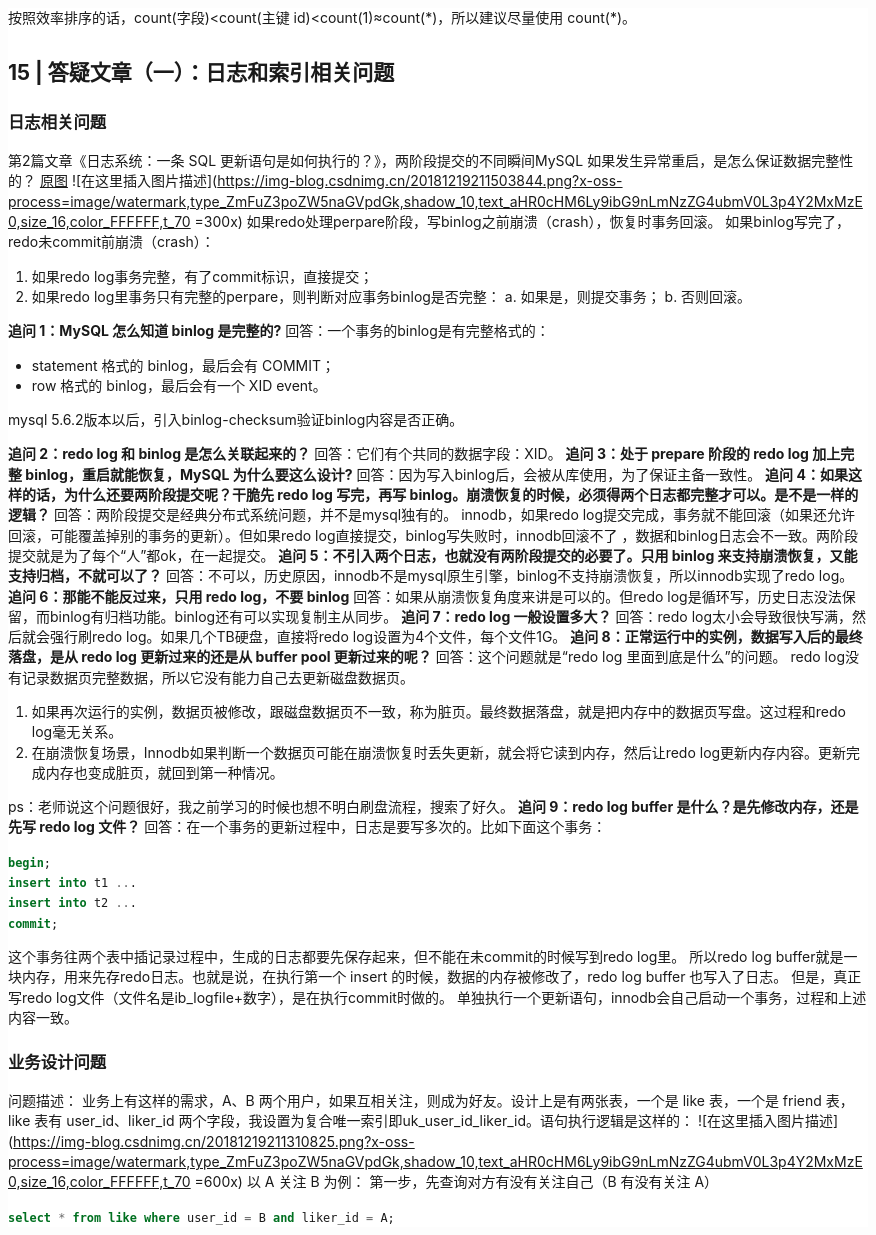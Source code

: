 按照效率排序的话，count(字段)<count(主键 id)<count(1)≈count(\*)，所以建议尽量使用 count(\*)。

## 15 | 答疑文章（一）：日志和索引相关问题
### 日志相关问题
第2篇文章《日志系统：一条 SQL 更新语句是如何执行的？》，两阶段提交的不同瞬间MySQL 如果发生异常重启，是怎么保证数据完整性的？
[原图](#no2.pic)
![在这里插入图片描述](https://img-blog.csdnimg.cn/20181219211503844.png?x-oss-process=image/watermark,type_ZmFuZ3poZW5naGVpdGk,shadow_10,text_aHR0cHM6Ly9ibG9nLmNzZG4ubmV0L3p4Y2MxMzE0,size_16,color_FFFFFF,t_70 =300x)
如果redo处理perpare阶段，写binlog之前崩溃（crash），恢复时事务回滚。
如果binlog写完了，redo未commit前崩溃（crash）：
1. 如果redo log事务完整，有了commit标识，直接提交；
2. 如果redo log里事务只有完整的perpare，则判断对应事务binlog是否完整：
	a. 如果是，则提交事务；
    b. 否则回滚。

**追问 1：MySQL 怎么知道 binlog 是完整的?**
回答：一个事务的binlog是有完整格式的：
- statement 格式的 binlog，最后会有 COMMIT；
- row 格式的 binlog，最后会有一个 XID event。

mysql 5.6.2版本以后，引入binlog-checksum验证binlog内容是否正确。

**追问 2：redo log 和 binlog 是怎么关联起来的？**
回答：它们有个共同的数据字段：XID。
**追问 3：处于 prepare 阶段的 redo log 加上完整 binlog，重启就能恢复，MySQL 为什么要这么设计?**
回答：因为写入binlog后，会被从库使用，为了保证主备一致性。
**追问 4：如果这样的话，为什么还要两阶段提交呢？干脆先 redo log 写完，再写 binlog。崩溃恢复的时候，必须得两个日志都完整才可以。是不是一样的逻辑？**
回答：两阶段提交是经典分布式系统问题，并不是mysql独有的。
innodb，如果redo log提交完成，事务就不能回滚（如果还允许回滚，可能覆盖掉别的事务的更新）。但如果redo log直接提交，binlog写失败时，innodb回滚不了 ，数据和binlog日志会不一致。两阶段提交就是为了每个“人”都ok，在一起提交。
**追问 5：不引入两个日志，也就没有两阶段提交的必要了。只用 binlog 来支持崩溃恢复，又能支持归档，不就可以了？**
回答：不可以，历史原因，innodb不是mysql原生引擎，binlog不支持崩溃恢复，所以innodb实现了redo log。
**追问 6：那能不能反过来，只用 redo log，不要 binlog**
回答：如果从崩溃恢复角度来讲是可以的。但redo log是循环写，历史日志没法保留，而binlog有归档功能。binlog还有可以实现复制主从同步。
**追问 7：redo log 一般设置多大？**
回答：redo log太小会导致很快写满，然后就会强行刷redo log。如果几个TB硬盘，直接将redo log设置为4个文件，每个文件1G。
**追问 8：正常运行中的实例，数据写入后的最终落盘，是从 redo log 更新过来的还是从 buffer pool 更新过来的呢？**
回答：这个问题就是“redo log 里面到底是什么”的问题。
redo log没有记录数据页完整数据，所以它没有能力自己去更新磁盘数据页。
1. 如果再次运行的实例，数据页被修改，跟磁盘数据页不一致，称为脏页。最终数据落盘，就是把内存中的数据页写盘。这过程和redo log毫无关系。
2. 在崩溃恢复场景，Innodb如果判断一个数据页可能在崩溃恢复时丢失更新，就会将它读到内存，然后让redo log更新内存内容。更新完成内存也变成脏页，就回到第一种情况。

ps：老师说这个问题很好，我之前学习的时候也想不明白刷盘流程，搜索了好久。
**追问 9：redo log buffer 是什么？是先修改内存，还是先写 redo log 文件？**
回答：在一个事务的更新过程中，日志是要写多次的。比如下面这个事务：
```sql
begin;
insert into t1 ...
insert into t2 ...
commit;
```
这个事务往两个表中插记录过程中，生成的日志都要先保存起来，但不能在未commit的时候写到redo log里。
所以redo log buffer就是一块内存，用来先存redo日志。也就是说，在执行第一个 insert 的时候，数据的内存被修改了，redo log buffer 也写入了日志。
但是，真正写redo log文件（文件名是ib_logfile+数字），是在执行commit时做的。
单独执行一个更新语句，innodb会自己启动一个事务，过程和上述内容一致。
### 业务设计问题
问题描述：
业务上有这样的需求，A、B 两个用户，如果互相关注，则成为好友。设计上是有两张表，一个是 like 表，一个是 friend 表，like 表有 user_id、liker_id 两个字段，我设置为复合唯一索引即uk_user_id_liker_id。语句执行逻辑是这样的：
![在这里插入图片描述](https://img-blog.csdnimg.cn/20181219211310825.png?x-oss-process=image/watermark,type_ZmFuZ3poZW5naGVpdGk,shadow_10,text_aHR0cHM6Ly9ibG9nLmNzZG4ubmV0L3p4Y2MxMzE0,size_16,color_FFFFFF,t_70 =600x)
以 A 关注 B 为例：
第一步，先查询对方有没有关注自己（B 有没有关注 A）
```sql
select * from like where user_id = B and liker_id = A;
```